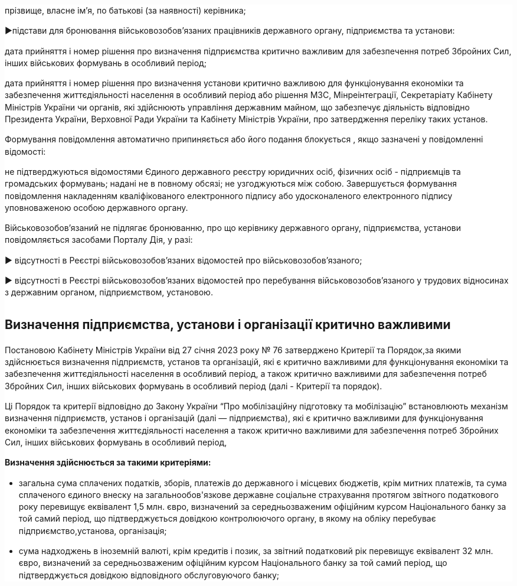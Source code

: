 прізвище, власне ім’я, по батькові (за наявності) керівника;

▶підстави для бронювання військовозобов’язаних працівників державного органу, підприємства та установи:

дата прийняття і номер рішення про визначення підприємства критично важливим для забезпечення потреб Збройних Сил, інших військових формувань в особливий період;

дата прийняття і номер рішення про визначення установи критично важливою для функціонування економіки та забезпечення життєдіяльності населення в особливий період або рішення МЗС, Мінреінтеграції, Секретаріату Кабінету Міністрів України чи органів, які здійснюють управління державним майном, що забезпечує діяльність відповідно Президента України, Верховної Ради України та Кабінету Міністрів України, про затвердження переліку таких установ.

Формування повідомлення автоматично припиняється або його подання блокується , якщо зазначені у повідомленні відомості:

не підтверджуються відомостями Єдиного державного реєстру юридичних осіб, фізичних осіб - підприємців та громадських формувань;
надані не в повному обсязі;
не узгоджуються між собою.
Завершується формування повідомлення накладенням кваліфікованого електронного підпису або удосконаленого електронного підпису уповноваженою особою державного органу.

Військовозобов’язаний не підлягає бронюванню, про що керівнику державного органу, підприємства, установи повідомляється засобами Порталу Дія, у разі:

▶ відсутності в Реєстрі військовозобов’язаних відомостей про військовозобов’язаного;

▶ відсутності в Реєстрі військовозобов’язаних відомостей про перебування військовозобов’язаного у трудових відносинах з державним органом, підприємством, установою.

## Визначення підприємства, установи і організації критично важливими

Постановою Кабінету Міністрів України від 27 січня 2023 року № 76 затверджено Критерії та Порядок,за якими здійснюється визначення підприємств, установ та організацій, які є критично важливими для функціонування економіки та забезпечення життєдіяльності населення в особливий період, а також критично важливими для забезпечення потреб Збройних Сил, інших військових формувань в особливий період (далі - Критерії та порядок).

Ці Порядок та критерії відповідно до Закону України  “Про мобілізаційну підготовку та мобілізацію” встановлюють механізм визначення підприємств, установ і організацій (далі — підприємства), які є критично важливими для функціонування економіки та забезпечення життєдіяльності населення а також критично важливими для забезпечення потреб Збройних Сил, інших військових формувань в особливий період,

**Визначення здійснюється за такими критеріями:**

- загальна сума сплачених податків, зборів, платежів до державного і місцевих бюджетів, крім митних платежів, та сума сплаченого єдиного внеску на загальнообов'язкове державне соціальне страхування протягом звітного податкового року перевищує еквівалент 1,5 млн. євро, визначений за середньозваженим офіційним курсом Національного банку за той самий період, що підтверджується довідкою контролюючого органу, в якому на обліку перебуває підприємство,установа, організація;

- сума надходжень в іноземній валюті, крім кредитів і позик, за звітний податковий рік перевищує еквівалент 32 млн. євро, визначений за середньозваженим офіційним курсом Національного банку за той самий період, що підтверджується довідкою відповідного обслуговуючого банку;
